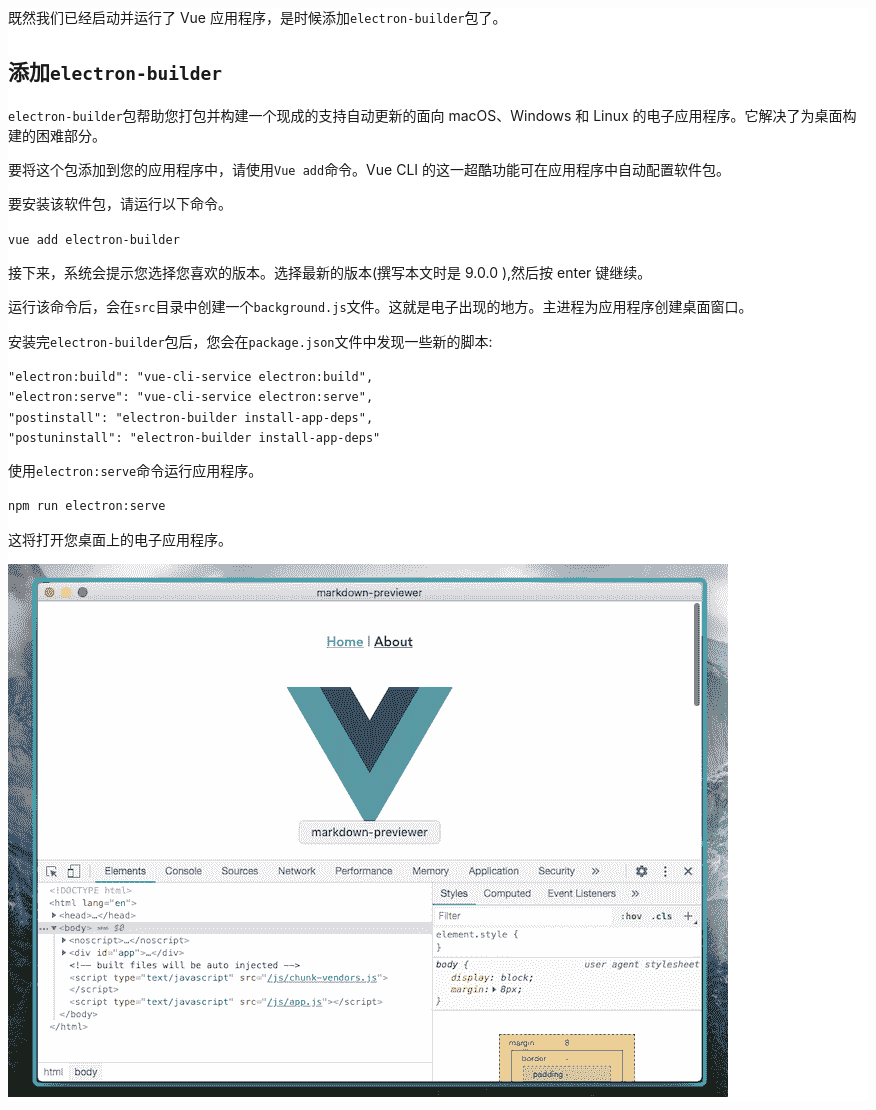 既然我们已经启动并运行了 Vue 应用程序，是时候添加`electron-builder`包了。

## 添加`electron-builder`

`electron-builder`包帮助您打包并构建一个现成的支持自动更新的面向 macOS、Windows 和 Linux 的电子应用程序。它解决了为桌面构建的困难部分。

要将这个包添加到您的应用程序中，请使用`Vue add`命令。Vue CLI 的这一超酷功能可在应用程序中自动配置软件包。

要安装该软件包，请运行以下命令。

```
vue add electron-builder

```

接下来，系统会提示您选择您喜欢的版本。选择最新的版本(撰写本文时是 9.0.0 ),然后按 enter 键继续。

运行该命令后，会在`src`目录中创建一个`background.js`文件。这就是电子出现的地方。主进程为应用程序创建桌面窗口。

安装完`electron-builder`包后，您会在`package.json`文件中发现一些新的脚本:

```
"electron:build": "vue-cli-service electron:build",
"electron:serve": "vue-cli-service electron:serve",
"postinstall": "electron-builder install-app-deps",
"postuninstall": "electron-builder install-app-deps"

```

使用`electron:serve`命令运行应用程序。

```
npm run electron:serve

```

这将打开您桌面上的电子应用程序。

![Electron App Open on Desktop](img/0a5360e3911a17dd502c6850ffc00dac.png)
